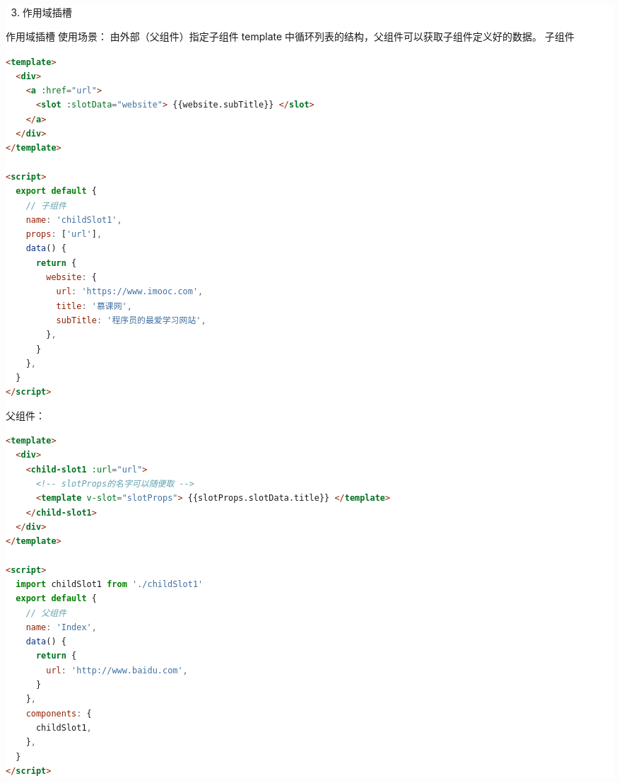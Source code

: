 3. 作用域插槽

作用域插槽 使用场景： 由外部（父组件）指定子组件 template 中循环列表的结构，父组件可以获取子组件定义好的数据。
子组件

```html
<template>
  <div>
    <a :href="url">
      <slot :slotData="website"> {{website.subTitle}} </slot>
    </a>
  </div>
</template>

<script>
  export default {
    // 子组件
    name: 'childSlot1',
    props: ['url'],
    data() {
      return {
        website: {
          url: 'https://www.imooc.com',
          title: '慕课网',
          subTitle: '程序员的最爱学习网站',
        },
      }
    },
  }
</script>
```

父组件：

```html
<template>
  <div>
    <child-slot1 :url="url">
      <!-- slotProps的名字可以随便取 -->
      <template v-slot="slotProps"> {{slotProps.slotData.title}} </template>
    </child-slot1>
  </div>
</template>

<script>
  import childSlot1 from './childSlot1'
  export default {
    // 父组件
    name: 'Index',
    data() {
      return {
        url: 'http://www.baidu.com',
      }
    },
    components: {
      childSlot1,
    },
  }
</script>
```
